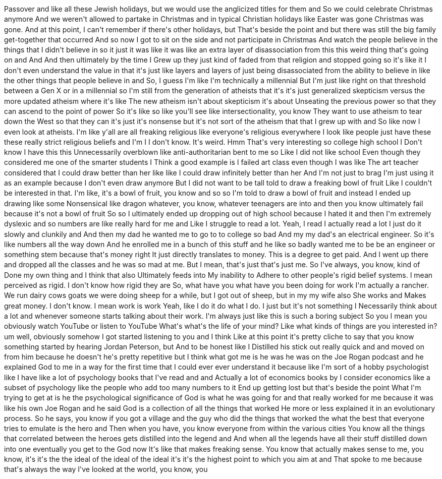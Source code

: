 Passover and like all these Jewish holidays, but we would use the anglicized titles for them and So we could celebrate Christmas anymore And we weren't allowed to partake in Christmas and in typical Christian holidays like Easter was gone Christmas was gone. And at this point, I can't remember if there's other holidays, but That's beside the point and but there was still the big family get-together that occurred And so now I got to sit on the side and not participate in Christmas And watch the people believe in the things that I didn't believe in so it just it was like it was like an extra layer of disassociation from this this weird thing that's going on and And And then ultimately by the time I Grew up they just kind of faded from that religion and stopped going so it's like it I don't even understand the value in that it's just like layers and layers of just being disassociated from the ability to believe in like the other things that people believe in and So, I guess I'm like I'm technically a millennial But I'm just like right on that threshold between a Gen X or in a millennial so I'm still from the generation of atheists that it's it's just generalized skepticism versus the more updated atheism where it's like The new atheism isn't about skepticism it's about Unseating the previous power so that they can ascend to the point of power So it's like so like you'll see like intersectionality, you know They want to use atheism to tear down the West so that they can it's just it's nonsense but it's not sort of the atheism that that I grew up with and So like now I even look at atheists. I'm like y'all are all freaking religious like everyone's religious everywhere I look like people just have these these really strict religious beliefs and I'm I I don't know. It's weird. Hmm That's very interesting so college high school I Don't know I have this this Unnecessarily overblown like anti-authoritarian bent to me so Like I did not like school Even though they considered me one of the smarter students I Think a good example is I failed art class even though I was like The art teacher considered that I could draw better than her like like I could draw infinitely better than her And I'm not just to brag I'm just using it as an example because I don't even draw anymore But I did not want to be tall told to draw a freaking bowl of fruit Like I couldn't be interested in that. I'm like, it's a bowl of fruit, you know and so so I'm told to draw a bowl of fruit and instead I ended up drawing like some Nonsensical like dragon whatever, you know, whatever teenagers are into and then you know ultimately fail because it's not a bowl of fruit So so I ultimately ended up dropping out of high school because I hated it and then I'm extremely dyslexic and so numbers are like really hard for me and Like I struggle to read a lot. Yeah, I read I actually read a lot I just do it slowly and clunkily and And then my dad he wanted me to go to to college so bad And my my dad's an electrical engineer. So it's like numbers all the way down And he enrolled me in a bunch of this stuff and he like so badly wanted me to be be an engineer or something stem because that's money right It just directly translates to money. This is a degree to get paid. And I went up there and dropped all the classes and he was so mad at me. But I mean, that's just that's just me. So I've always, you know, kind of Done my own thing and I think that also Ultimately feeds into My inability to Adhere to other people's rigid belief systems. I mean perceived as rigid. I don't know how rigid they are So, what have you what have you been doing for work I'm actually a rancher. We run dairy cows goats we were doing sheep for a while, but I got out of sheep, but in my my wife also She works and Makes great money. I don't know. I mean work is work Yeah, like I do it do what I do. I just but it's not something I Necessarily think about a lot and whenever someone starts talking about their work. I'm always just like this is such a boring subject So you I mean you obviously watch YouTube or listen to YouTube What's what's the life of your mind? Like what kinds of things are you interested in? um well, obviously somehow I got started listening to you and I think Like at this point it's pretty cliche to say that you know something started by hearing Jordan Peterson, but And to be honest like I Distilled his stick out really quick and and moved on from him because he doesn't he's pretty repetitive but I think what got me is he was he was on the Joe Rogan podcast and he explained God to me in a way for the first time that I could ever ever understand it because like I'm sort of a hobby psychologist like I have like a lot of psychology books that I've read and and Actually a lot of economics books by I consider economics like a subset of psychology like the people who add too many numbers to it End up getting lost but that's beside the point What I'm trying to get at is he the psychological significance of God is what he was going for and that really worked for me because it was like his own Joe Rogan and he said God is a collection of all the things that worked He more or less explained it in an evolutionary process. So he says, you know if you got a village and the guy who did the things that worked the what the best that everyone tries to emulate is the hero and Then when you have, you know everyone from within the various cities You know all the things that correlated between the heroes gets distilled into the legend and And when all the legends have all their stuff distilled down into one eventually you get to the God now It's like that makes freaking sense. You know that actually makes sense to me, you know, it's it's the the ideal of the ideal of the ideal it's it's the highest point to which you aim at and That spoke to me because that's always the way I've looked at the world, you know, you